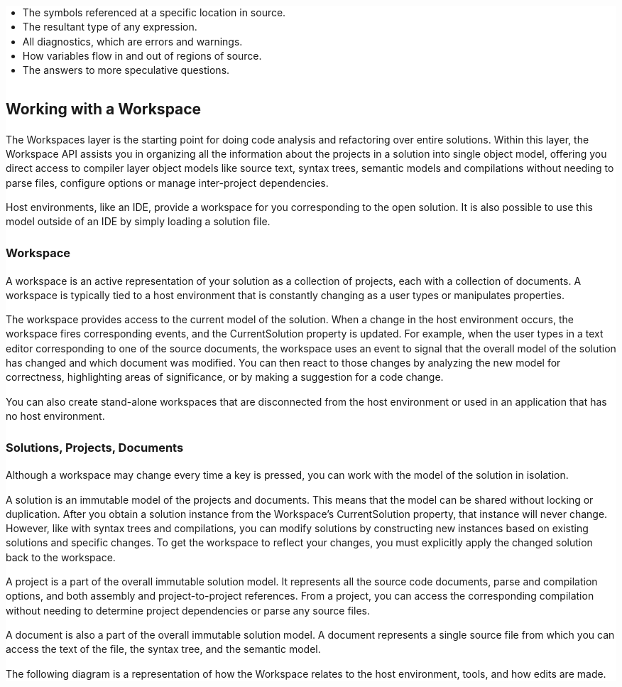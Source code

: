 * The symbols referenced at a specific location in source.
* The resultant type of any expression.
* All diagnostics, which are errors and warnings.
* How variables flow in and out of regions of source.
* The answers to more speculative questions.

## Working with a Workspace

The Workspaces layer is the starting point for doing code analysis and refactoring over entire solutions. Within this layer, the Workspace API assists you in organizing all the information about the projects in a solution into single object model, offering you direct access to compiler layer object models like source text, syntax trees, semantic models and compilations without needing to parse files, configure options or manage inter-project dependencies.

Host environments, like an IDE, provide a workspace for you corresponding to the open solution. It is also possible to use this model outside of an IDE by simply loading a solution file.

### Workspace

A workspace is an active representation of your solution as a collection of projects, each with a collection of documents. A workspace is typically tied to a host environment that is constantly changing as a user types or manipulates properties.

The workspace provides access to the current model of the solution. When a change in the host environment occurs, the workspace fires corresponding events, and the CurrentSolution property is updated. For example, when the user types in a text editor corresponding to one of the source documents, the workspace uses an event to signal that the overall model of the solution has changed and which document was modified. You can then react to those changes by analyzing the new model for correctness, highlighting areas of significance, or by making a suggestion for a code change.

You can also create stand-alone workspaces that are disconnected from the host environment or used in an application that has no host environment.

### Solutions, Projects, Documents

Although a workspace may change every time a key is pressed, you can work with the model of the solution in isolation.

A solution is an immutable model of the projects and documents. This means that the model can be shared without locking or duplication. After you obtain a solution instance from the Workspace’s CurrentSolution property, that instance will never change. However, like with syntax trees and compilations, you can modify solutions by constructing new instances based on existing solutions and specific changes. To get the workspace to reflect your changes, you must explicitly apply the changed solution back to the workspace.

A project is a part of the overall immutable solution model. It represents all the source code documents, parse and compilation options, and both assembly and project-to-project references. From a project, you can access the corresponding compilation without needing to determine project dependencies or parse any source files.

A document is also a part of the overall immutable solution model. A document represents a single source file from which you can access the text of the file, the syntax tree, and the semantic model.

The following diagram is a representation of how the Workspace relates to the host environment, tools, and how edits are made.
